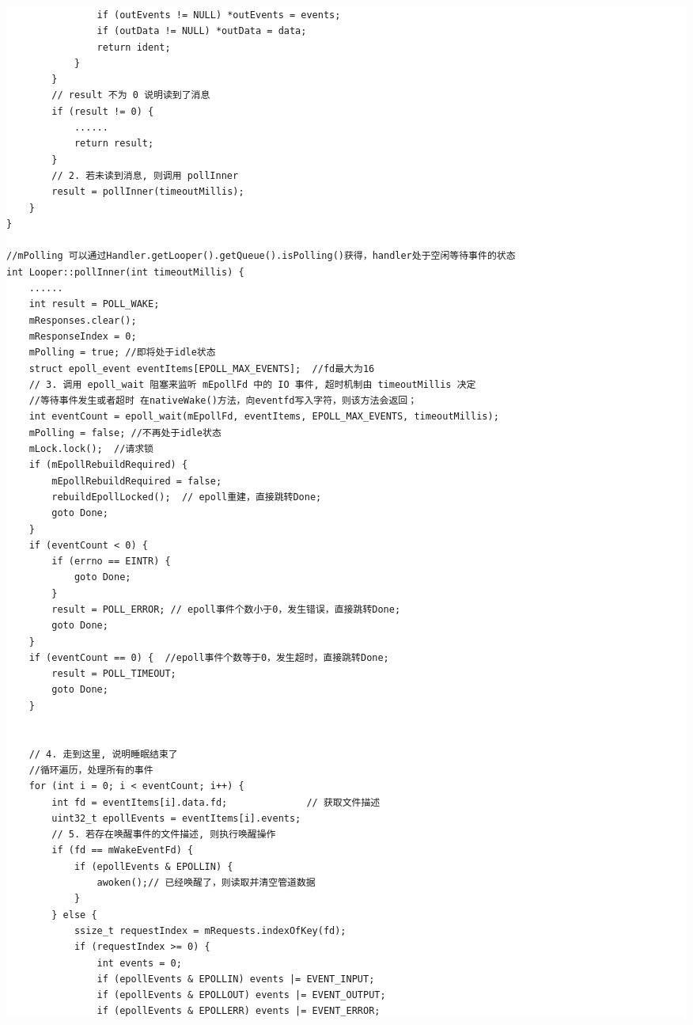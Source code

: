 ```
                if (outEvents != NULL) *outEvents = events;
                if (outData != NULL) *outData = data;
                return ident;
            }
        }
        // result 不为 0 说明读到了消息
        if (result != 0) {
            ......
            return result;
        }
        // 2. 若未读到消息, 则调用 pollInner
        result = pollInner(timeoutMillis);
    }
}

//mPolling 可以通过Handler.getLooper().getQueue().isPolling()获得，handler处于空闲等待事件的状态
int Looper::pollInner(int timeoutMillis) {
    ......
    int result = POLL_WAKE;
    mResponses.clear();
    mResponseIndex = 0;
    mPolling = true; //即将处于idle状态
    struct epoll_event eventItems[EPOLL_MAX_EVENTS];  //fd最大为16
    // 3. 调用 epoll_wait 阻塞来监听 mEpollFd 中的 IO 事件, 超时机制由 timeoutMillis 决定
    //等待事件发生或者超时 在nativeWake()方法，向eventfd写入字符，则该方法会返回；
    int eventCount = epoll_wait(mEpollFd, eventItems, EPOLL_MAX_EVENTS, timeoutMillis);
    mPolling = false; //不再处于idle状态
    mLock.lock();  //请求锁
    if (mEpollRebuildRequired) {
        mEpollRebuildRequired = false;
        rebuildEpollLocked();  // epoll重建，直接跳转Done;
        goto Done;
    }
    if (eventCount < 0) {
        if (errno == EINTR) {
            goto Done;
        }
        result = POLL_ERROR; // epoll事件个数小于0，发生错误，直接跳转Done;
        goto Done;
    }
    if (eventCount == 0) {  //epoll事件个数等于0，发生超时，直接跳转Done;
        result = POLL_TIMEOUT;
        goto Done;
    }

    
    // 4. 走到这里, 说明睡眠结束了
    //循环遍历，处理所有的事件
    for (int i = 0; i < eventCount; i++) {
        int fd = eventItems[i].data.fd;              // 获取文件描述
        uint32_t epollEvents = eventItems[i].events;
        // 5. 若存在唤醒事件的文件描述, 则执行唤醒操作
        if (fd == mWakeEventFd) {
            if (epollEvents & EPOLLIN) {
                awoken();// 已经唤醒了，则读取并清空管道数据
            } 
        } else {
            ssize_t requestIndex = mRequests.indexOfKey(fd);
            if (requestIndex >= 0) {
                int events = 0;
                if (epollEvents & EPOLLIN) events |= EVENT_INPUT;
                if (epollEvents & EPOLLOUT) events |= EVENT_OUTPUT;
                if (epollEvents & EPOLLERR) events |= EVENT_ERROR;
```
